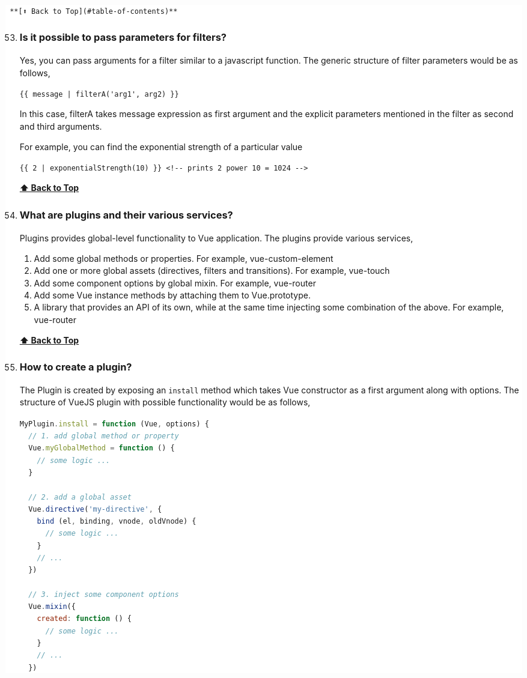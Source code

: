      **[⬆ Back to Top](#table-of-contents)**

53.  ### Is it possible to pass parameters for filters?
     Yes, you can pass arguments for a filter similar to a javascript function. The generic structure of filter parameters would be as follows,
     ```vue
     {{ message | filterA('arg1', arg2) }}
     ```
     In this case, filterA takes message expression as first argument and the explicit parameters mentioned in the filter as second and third arguments.

     For example, you can find the exponential strength of a particular value
     ```vue
     {{ 2 | exponentialStrength(10) }} <!-- prints 2 power 10 = 1024 -->
     ```

     **[⬆ Back to Top](#table-of-contents)**

54.  ### What are plugins and their various services?

     Plugins provides global-level functionality to Vue application. The plugins provide various services,
     1. Add some global methods or properties. For example, vue-custom-element
     2. Add one or more global assets (directives, filters and transitions). For example, vue-touch
     3. Add some component options by global mixin. For example, vue-router
     4. Add some Vue instance methods by attaching them to Vue.prototype.
     5. A library that provides an API of its own, while at the same time injecting some combination of the above. For example, vue-router

     **[⬆ Back to Top](#table-of-contents)**

55.  ### How to create a plugin?
     The Plugin is created by exposing an `install` method which takes Vue constructor as a first argument along with options. The structure of VueJS plugin with possible functionality would be as follows,
      ```javascript
      MyPlugin.install = function (Vue, options) {
        // 1. add global method or property
        Vue.myGlobalMethod = function () {
          // some logic ...
        }

        // 2. add a global asset
        Vue.directive('my-directive', {
          bind (el, binding, vnode, oldVnode) {
            // some logic ...
          }
          // ...
        })

        // 3. inject some component options
        Vue.mixin({
          created: function () {
            // some logic ...
          }
          // ...
        })
